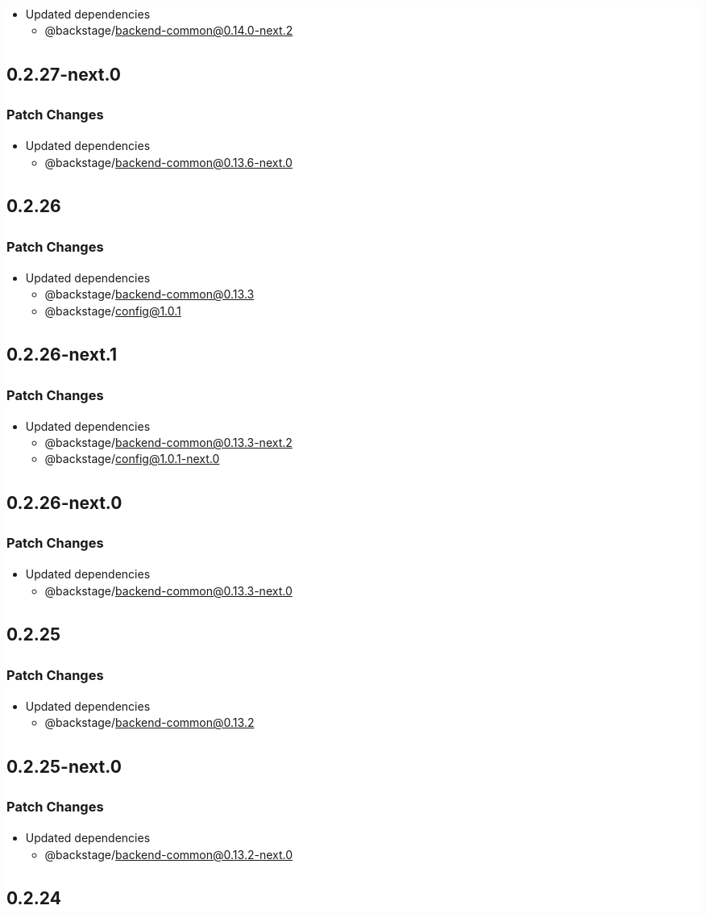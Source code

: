 - Updated dependencies
  - @backstage/backend-common@0.14.0-next.2

## 0.2.27-next.0

### Patch Changes

- Updated dependencies
  - @backstage/backend-common@0.13.6-next.0

## 0.2.26

### Patch Changes

- Updated dependencies
  - @backstage/backend-common@0.13.3
  - @backstage/config@1.0.1

## 0.2.26-next.1

### Patch Changes

- Updated dependencies
  - @backstage/backend-common@0.13.3-next.2
  - @backstage/config@1.0.1-next.0

## 0.2.26-next.0

### Patch Changes

- Updated dependencies
  - @backstage/backend-common@0.13.3-next.0

## 0.2.25

### Patch Changes

- Updated dependencies
  - @backstage/backend-common@0.13.2

## 0.2.25-next.0

### Patch Changes

- Updated dependencies
  - @backstage/backend-common@0.13.2-next.0

## 0.2.24
